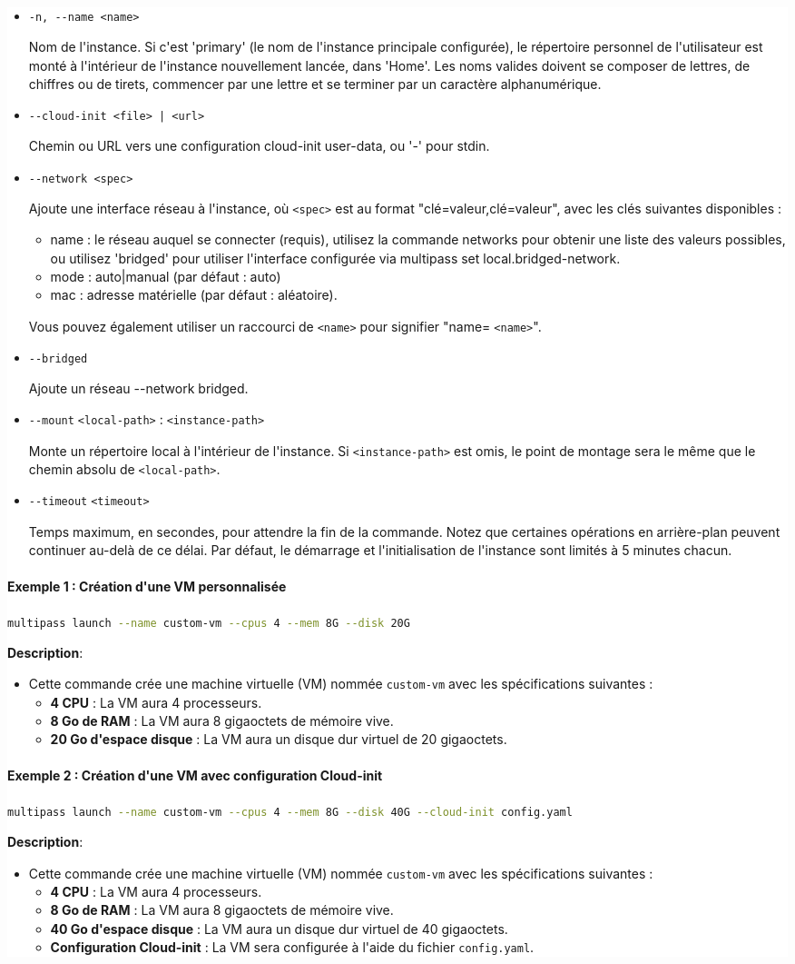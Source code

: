 - `-n, --name <name>`

	Nom de l'instance. Si c'est 'primary' (le nom de l'instance principale configurée), le répertoire personnel de l'utilisateur est monté à l'intérieur de l'instance nouvellement lancée, dans 'Home'.
	Les noms valides doivent se composer de lettres, de chiffres ou de tirets, commencer par une lettre et se terminer par un caractère alphanumérique.
	
- `--cloud-init <file> | <url>`

	Chemin ou URL vers une configuration cloud-init user-data, ou '-' pour stdin.
	
- `--network <spec>`

	Ajoute une interface réseau à l'instance, où `<spec>` est au format "clé=valeur,clé=valeur", avec les clés suivantes disponibles :
	
	- name : le réseau auquel se connecter (requis), utilisez la commande networks pour obtenir une liste des valeurs possibles, ou utilisez 'bridged' pour utiliser l'interface configurée via multipass set local.bridged-network.
	- mode : auto|manual (par défaut : auto)
	- mac : adresse matérielle (par défaut : aléatoire).
	
	Vous pouvez également utiliser un raccourci de `<name>` pour signifier "name= `<name>`".

- `--bridged`

	Ajoute un réseau --network bridged.
	
- `--mount` `<local-path>` : `<instance-path>`

	Monte un répertoire local à l'intérieur de l'instance. Si `<instance-path>` est omis, le point de montage sera le même que le chemin absolu de `<local-path>`.
	
- `--timeout` `<timeout>`

	Temps maximum, en secondes, pour attendre la fin de la commande. Notez que certaines opérations en arrière-plan peuvent continuer au-delà de ce délai. Par défaut, le démarrage et l'initialisation de l'instance sont limités à 5 minutes chacun.

#### Exemple 1 : Création d'une VM personnalisée

```bash
multipass launch --name custom-vm --cpus 4 --mem 8G --disk 20G
```

**Description**:
- Cette commande crée une machine virtuelle (VM) nommée `custom-vm` avec les spécifications suivantes :
  - **4 CPU** : La VM aura 4 processeurs.
  - **8 Go de RAM** : La VM aura 8 gigaoctets de mémoire vive.
  - **20 Go d'espace disque** : La VM aura un disque dur virtuel de 20 gigaoctets.

#### Exemple 2 : Création d'une VM avec configuration Cloud-init

```bash
multipass launch --name custom-vm --cpus 4 --mem 8G --disk 40G --cloud-init config.yaml
```

**Description**:
- Cette commande crée une machine virtuelle (VM) nommée `custom-vm` avec les spécifications suivantes :
  - **4 CPU** : La VM aura 4 processeurs.
  - **8 Go de RAM** : La VM aura 8 gigaoctets de mémoire vive.
  - **40 Go d'espace disque** : La VM aura un disque dur virtuel de 40 gigaoctets.
  - **Configuration Cloud-init** : La VM sera configurée à l'aide du fichier `config.yaml`.

